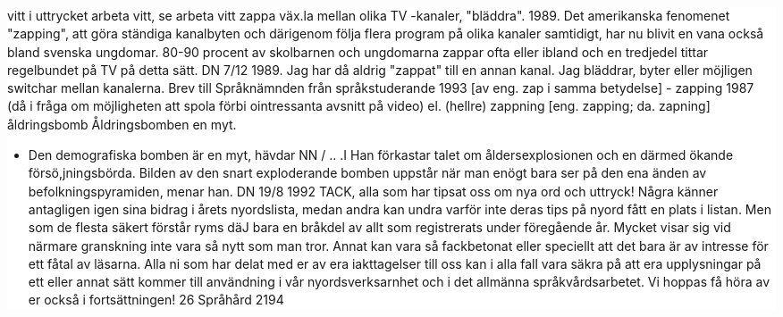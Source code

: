 vitt i uttrycket arbeta vitt, se arbeta vitt
zappa väx.la mellan olika TV -kanaler,
"bläddra". 1989. Det amerikanska
fenomenet "zapping", att göra ständiga
kanalbyten och därigenom följa
flera program på olika kanaler samtidigt,
har nu blivit en vana också bland
svenska ungdomar. 80-90 procent av
skolbarnen och ungdomarna zappar
ofta eller ibland och en tredjedel tittar
regelbundet på TV på detta sätt. DN
7/12 1989. Jag har då aldrig "zappat"
till en annan kanal. Jag bläddrar,
byter eller möjligen switchar mellan
kanalerna. Brev till Språknämnden
från språkstuderande 1993 [av eng.
zap i samma betydelse] - zapping
1987 (då i fråga om möjligheten att
spola förbi ointressanta avsnitt på
video) el. (hellre) zappning [eng. zapping;
da. zapning]
åldringsbomb Åldringsbomben en myt.
- Den demografiska bomben är en
myt, hävdar NN / .. .I Han förkastar
talet om åldersexplosionen och en
därmed ökande försö,jningsbörda.
Bilden av den snart exploderande
bomben uppstår när man enögt bara
ser på den ena änden av befolkningspyramiden,
menar han. DN 19/8 1992
TACK, alla som har tipsat oss om nya ord och uttryck! Några känner antagligen
igen sina bidrag i årets nyordslista, medan andra kan undra varför inte deras tips på
nyord fått en plats i listan. Men som de flesta säkert förstår ryms däJ bara en bråkdel
av allt som registrerats under föregående år. Mycket visar sig vid närmare granskning
inte vara så nytt som man tror. Annat kan vara så fackbetonat eller speciellt att det
bara är av intresse för ett fåtal av läsarna. Alla ni som har delat med er av era iakttagelser
till oss kan i alla fall vara säkra på att era upplysningar på ett eller annat sätt
kommer till användning i vår nyordsverksarnhet och i det allmänna språkvårdsarbetet.
Vi hoppas få höra av er också i fortsättningen!
26 Språhård 2194 